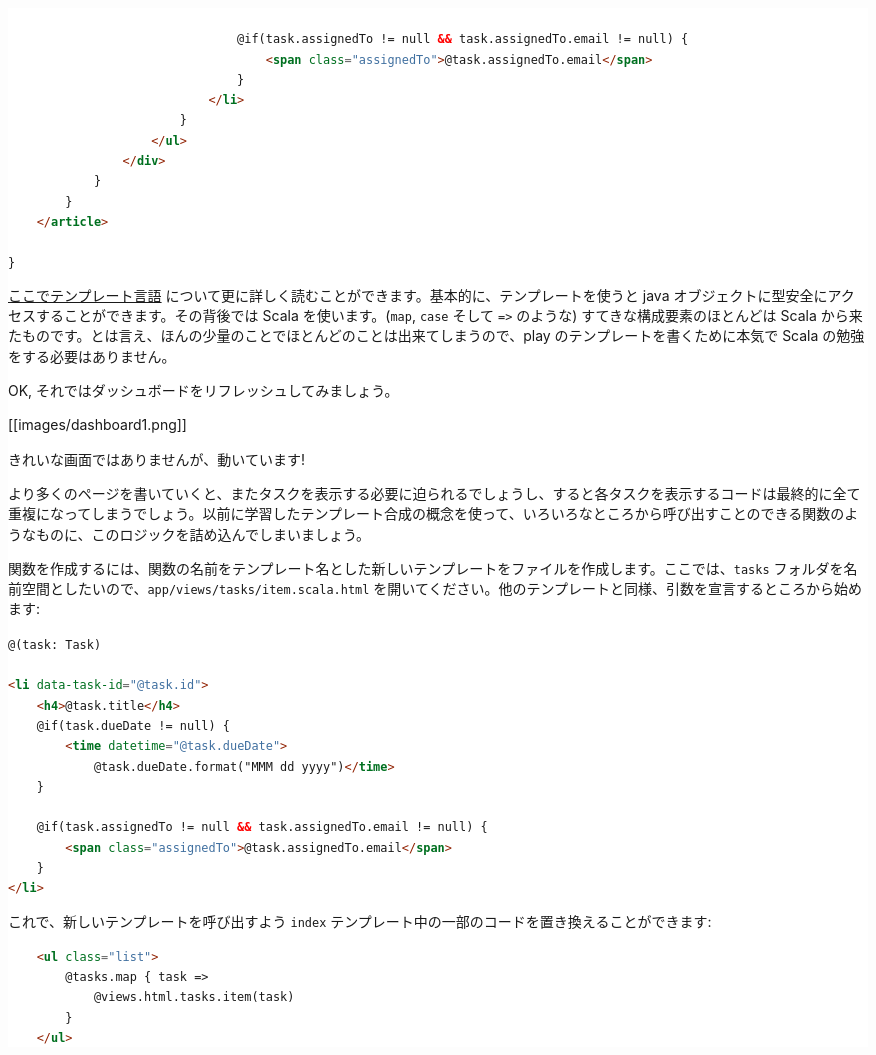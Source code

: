 ```html

                                @if(task.assignedTo != null && task.assignedTo.email != null) {
                                    <span class="assignedTo">@task.assignedTo.email</span>
                                }
                            </li>
                        }
                    </ul>
                </div>
            }
        }
    </article>

}
```


[ここでテンプレート言語](JavaTemplates) について更に詳しく読むことができます。基本的に、テンプレートを使うと java オブジェクトに型安全にアクセスすることができます。その背後では Scala を使います。(`map`, `case` そして `=>` のような) すてきな構成要素のほとんどは Scala から来たものです。とは言え、ほんの少量のことでほとんどのことは出来てしまうので、play のテンプレートを書くために本気で Scala の勉強をする必要はありません。


OK, それではダッシュボードをリフレッシュしてみましょう。

[[images/dashboard1.png]]


きれいな画面ではありませんが、動いています!


より多くのページを書いていくと、またタスクを表示する必要に迫られるでしょうし、すると各タスクを表示するコードは最終的に全て重複になってしまうでしょう。以前に学習したテンプレート合成の概念を使って、いろいろなところから呼び出すことのできる関数のようなものに、このロジックを詰め込んでしまいましょう。


関数を作成するには、関数の名前をテンプレート名とした新しいテンプレートをファイルを作成します。ここでは、`tasks` フォルダを名前空間としたいので、`app/views/tasks/item.scala.html` を開いてください。他のテンプレートと同様、引数を宣言するところから始めます:

```html
@(task: Task)

<li data-task-id="@task.id">
    <h4>@task.title</h4>
    @if(task.dueDate != null) { 
        <time datetime="@task.dueDate">
            @task.dueDate.format("MMM dd yyyy")</time>
    }

    @if(task.assignedTo != null && task.assignedTo.email != null) {
        <span class="assignedTo">@task.assignedTo.email</span>
    }
</li>
```


これで、新しいテンプレートを呼び出すよう `index` テンプレート中の一部のコードを置き換えることができます:

```html
    <ul class="list">
        @tasks.map { task =>
            @views.html.tasks.item(task)
        }
    </ul>
```
